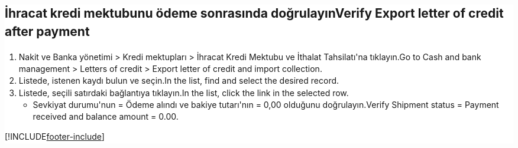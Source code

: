 ## <a name="verify-export-letter-of-credit-after-payment"></a><span data-ttu-id="0b7b3-198">İhracat kredi mektubunu ödeme sonrasında doğrulayın</span><span class="sxs-lookup"><span data-stu-id="0b7b3-198">Verify Export letter of credit after payment</span></span>
1. <span data-ttu-id="0b7b3-199">Nakit ve Banka yönetimi > Kredi mektupları > İhracat Kredi Mektubu ve İthalat Tahsilatı'na tıklayın.</span><span class="sxs-lookup"><span data-stu-id="0b7b3-199">Go to Cash and bank management > Letters of credit > Export letter of credit and import collection.</span></span>
2. <span data-ttu-id="0b7b3-200">Listede, istenen kaydı bulun ve seçin.</span><span class="sxs-lookup"><span data-stu-id="0b7b3-200">In the list, find and select the desired record.</span></span>
3. <span data-ttu-id="0b7b3-201">Listede, seçili satırdaki bağlantıya tıklayın.</span><span class="sxs-lookup"><span data-stu-id="0b7b3-201">In the list, click the link in the selected row.</span></span>
    * <span data-ttu-id="0b7b3-202">Sevkiyat durumu'nun = Ödeme alındı ve bakiye tutarı'nın = 0,00 olduğunu doğrulayın.</span><span class="sxs-lookup"><span data-stu-id="0b7b3-202">Verify Shipment status = Payment received and balance amount = 0.00.</span></span>  



[!INCLUDE[footer-include](../../../includes/footer-banner.md)]
